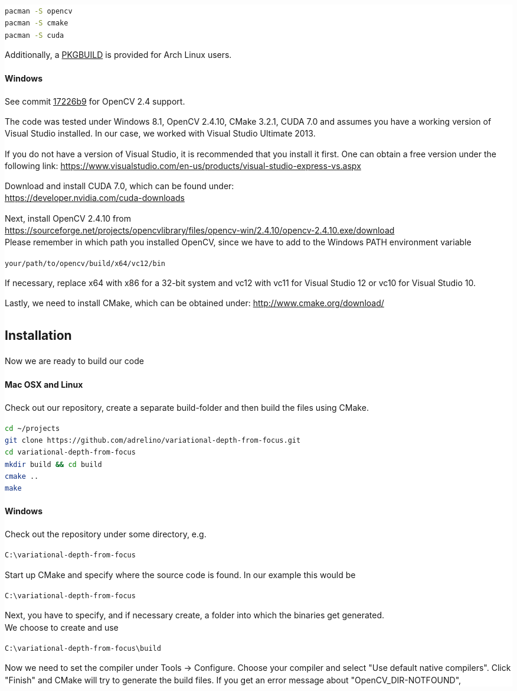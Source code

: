 ```sh
pacman -S opencv
pacman -S cmake
pacman -S cuda
```

Additionally, a [PKGBUILD](https://raw.githubusercontent.com/Crystalix007/PersonalAUR/master/variational-depth-from-focus/PKGBUILD) is provided for Arch Linux users.

#### Windows
See commit [17226b9](https://github.com/adrelino/variational-depth-from-focus/commit/17226b9648f11d41b915cd060f9af636d4e106de) for OpenCV 2.4 support.

The code was tested under Windows 8.1, OpenCV 2.4.10, CMake 3.2.1, CUDA 7.0 and assumes you have a working version of Visual Studio installed. In our case, we worked with Visual Studio Ultimate 2013. 

If you do not have a version of Visual Studio, it is recommended that you install it first.
One can obtain a free version under the following link:
https://www.visualstudio.com/en-us/products/visual-studio-express-vs.aspx

Download and install CUDA 7.0, which can be found under:  
https://developer.nvidia.com/cuda-downloads  
  
Next, install OpenCV 2.4.10 from  
https://sourceforge.net/projects/opencvlibrary/files/opencv-win/2.4.10/opencv-2.4.10.exe/download  
Please remember in which path you installed OpenCV, since we have to add to the Windows PATH environment variable
```
your/path/to/opencv/build/x64/vc12/bin
```
If necessary, replace x64 with x86 for a 32-bit system and vc12 with vc11 for Visual Studio 12 or vc10 for Visual Studio 10.  
  
Lastly, we need to install CMake, which can be obtained under:
http://www.cmake.org/download/

## Installation
Now we are ready to build our code

#### Mac OSX and Linux
Check out our repository, create a separate build-folder and then build the files using CMake.

```sh
cd ~/projects
git clone https://github.com/adrelino/variational-depth-from-focus.git
cd variational-depth-from-focus
mkdir build && cd build
cmake ..
make
```
#### Windows 
Check out the repository under some directory, e.g. 
```
C:\variational-depth-from-focus
```
Start up CMake and specify where the source code is found. In our example this would be
```
C:\variational-depth-from-focus
```
Next, you have to specify, and if necessary create, a folder into which the binaries get generated.  
We choose to create and use
```
C:\variational-depth-from-focus\build
```
Now we need to set the compiler under Tools → Configure. Choose your compiler and select "Use default native compilers".
Click "Finish" and CMake will try to generate the build files. If you get an error message about "OpenCV_DIR-NOTFOUND",